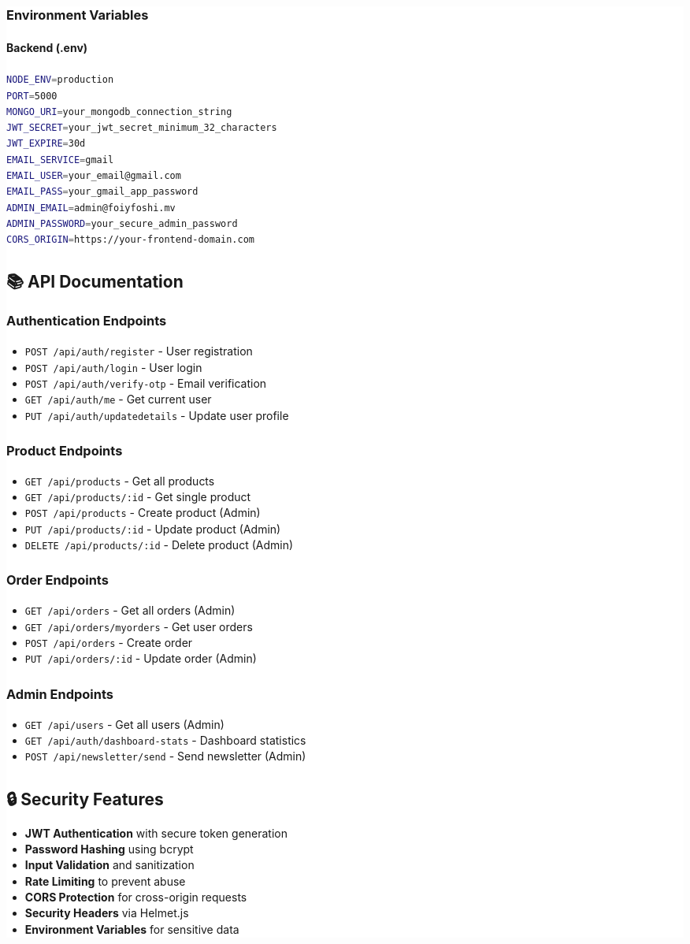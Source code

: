 ### Environment Variables

#### Backend (.env)
```bash
NODE_ENV=production
PORT=5000
MONGO_URI=your_mongodb_connection_string
JWT_SECRET=your_jwt_secret_minimum_32_characters
JWT_EXPIRE=30d
EMAIL_SERVICE=gmail
EMAIL_USER=your_email@gmail.com
EMAIL_PASS=your_gmail_app_password
ADMIN_EMAIL=admin@foiyfoshi.mv
ADMIN_PASSWORD=your_secure_admin_password
CORS_ORIGIN=https://your-frontend-domain.com
```

## 📚 API Documentation

### Authentication Endpoints
- `POST /api/auth/register` - User registration
- `POST /api/auth/login` - User login
- `POST /api/auth/verify-otp` - Email verification
- `GET /api/auth/me` - Get current user
- `PUT /api/auth/updatedetails` - Update user profile

### Product Endpoints
- `GET /api/products` - Get all products
- `GET /api/products/:id` - Get single product
- `POST /api/products` - Create product (Admin)
- `PUT /api/products/:id` - Update product (Admin)
- `DELETE /api/products/:id` - Delete product (Admin)

### Order Endpoints
- `GET /api/orders` - Get all orders (Admin)
- `GET /api/orders/myorders` - Get user orders
- `POST /api/orders` - Create order
- `PUT /api/orders/:id` - Update order (Admin)

### Admin Endpoints
- `GET /api/users` - Get all users (Admin)
- `GET /api/auth/dashboard-stats` - Dashboard statistics
- `POST /api/newsletter/send` - Send newsletter (Admin)

## 🔒 Security Features

- **JWT Authentication** with secure token generation
- **Password Hashing** using bcrypt
- **Input Validation** and sanitization
- **Rate Limiting** to prevent abuse
- **CORS Protection** for cross-origin requests
- **Security Headers** via Helmet.js
- **Environment Variables** for sensitive data
